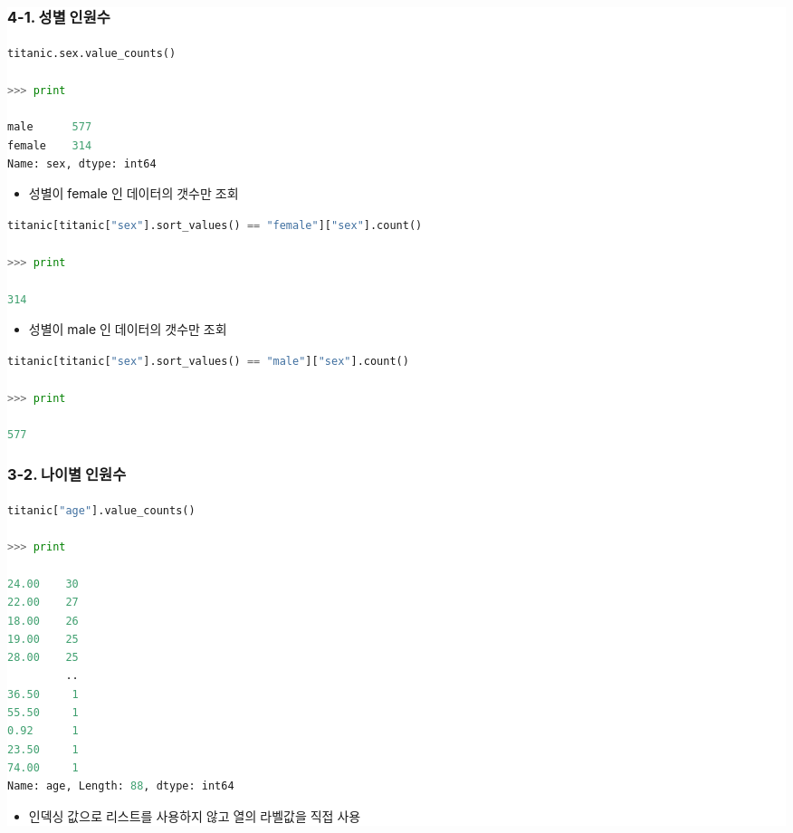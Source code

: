 ### 4-1. 성별 인원수

```python
titanic.sex.value_counts()

>>> print

male      577
female    314
Name: sex, dtype: int64
```

- 성별이 female 인 데이터의 갯수만 조회

```python
titanic[titanic["sex"].sort_values() == "female"]["sex"].count()

>>> print

314
```

- 성별이 male 인 데이터의 갯수만 조회

```python
titanic[titanic["sex"].sort_values() == "male"]["sex"].count()

>>> print

577
```

### 3-2. 나이별 인원수

```python
titanic["age"].value_counts()

>>> print

24.00    30
22.00    27
18.00    26
19.00    25
28.00    25
         ..
36.50     1
55.50     1
0.92      1
23.50     1
74.00     1
Name: age, Length: 88, dtype: int64
```

- 인덱싱 값으로 리스트를 사용하지 않고 열의 라벨값을 직접 사용
